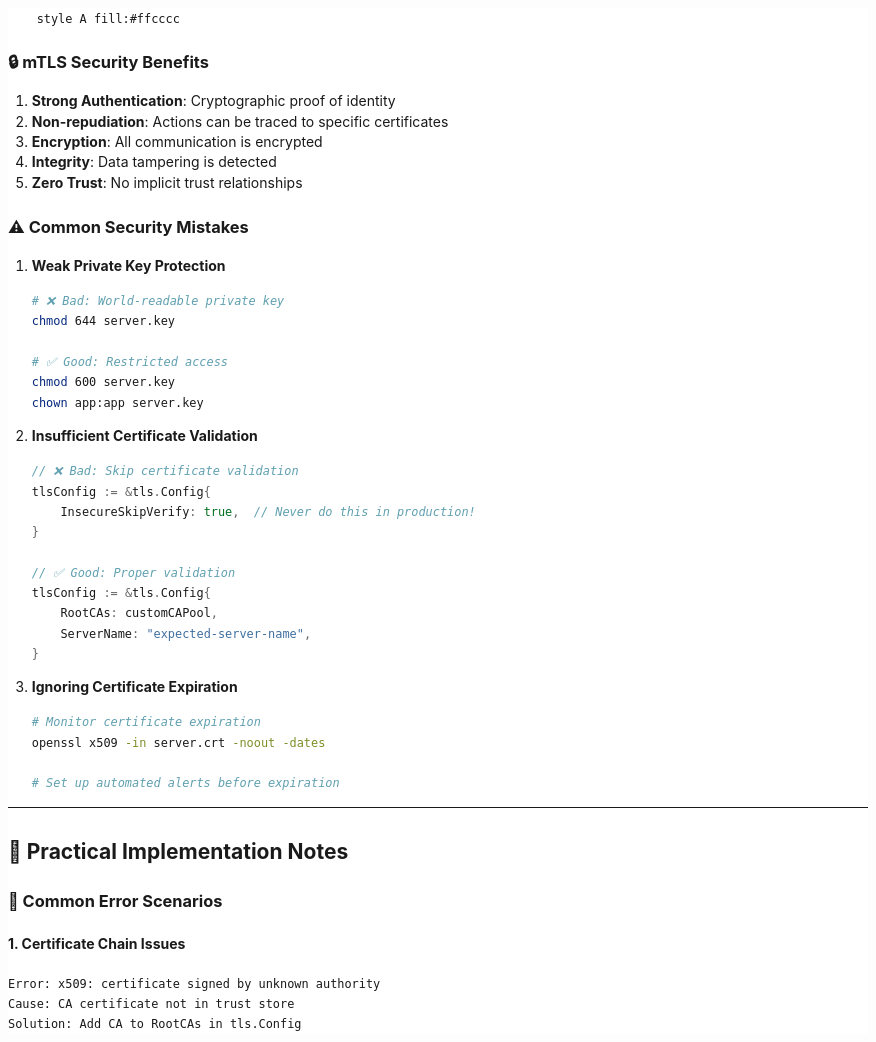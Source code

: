 ```mermaid
    style A fill:#ffcccc
```

### 🔒 mTLS Security Benefits

1. **Strong Authentication**: Cryptographic proof of identity
2. **Non-repudiation**: Actions can be traced to specific certificates
3. **Encryption**: All communication is encrypted
4. **Integrity**: Data tampering is detected
5. **Zero Trust**: No implicit trust relationships

### ⚠️ Common Security Mistakes

1. **Weak Private Key Protection**
   ```bash
   # ❌ Bad: World-readable private key
   chmod 644 server.key
   
   # ✅ Good: Restricted access
   chmod 600 server.key
   chown app:app server.key
   ```

2. **Insufficient Certificate Validation**
   ```go
   // ❌ Bad: Skip certificate validation
   tlsConfig := &tls.Config{
       InsecureSkipVerify: true,  // Never do this in production!
   }
   
   // ✅ Good: Proper validation
   tlsConfig := &tls.Config{
       RootCAs: customCAPool,
       ServerName: "expected-server-name",
   }
   ```

3. **Ignoring Certificate Expiration**
   ```bash
   # Monitor certificate expiration
   openssl x509 -in server.crt -noout -dates
   
   # Set up automated alerts before expiration
   ```

---

## 🔬 Practical Implementation Notes

### 🐛 Common Error Scenarios

#### 1. **Certificate Chain Issues**
```
Error: x509: certificate signed by unknown authority
Cause: CA certificate not in trust store
Solution: Add CA to RootCAs in tls.Config
```
